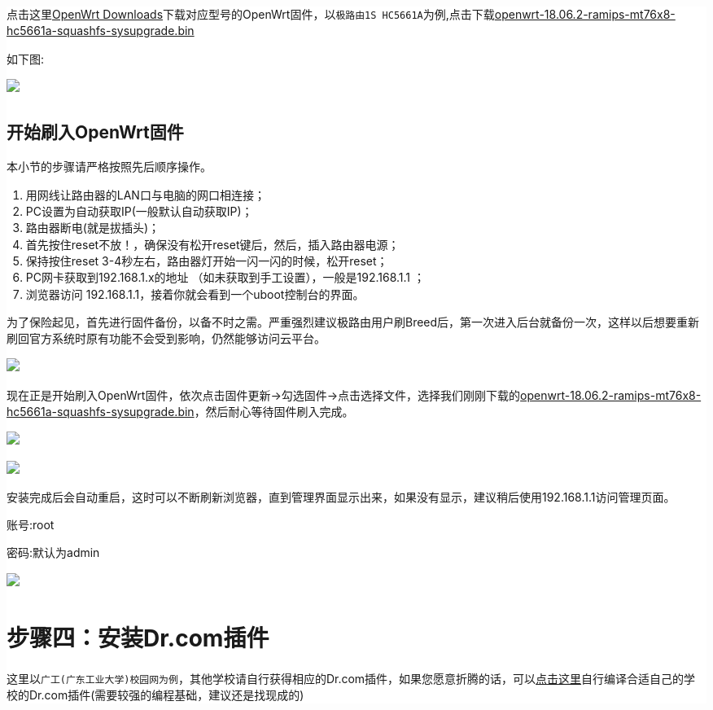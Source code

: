 

点击这里[OpenWrt Downloads](http://downloads.openwrt.org/releases/18.06.2/targets/)下载对应型号的OpenWrt固件，以`极路由1S HC5661A`为例,点击下载[openwrt-18.06.2-ramips-mt76x8-hc5661a-squashfs-sysupgrade.bin](http://downloads.openwrt.org/releases/18.06.2/targets/ramips/mt76x8/openwrt-18.06.2-ramips-mt76x8-hc5661a-squashfs-sysupgrade.bin)

如下图:

![](https://raw.githubusercontent.com/shengqiangzhang/Drcom-GDUT-HC5661A-OpenWrt/master/img/3.png)



## 开始刷入OpenWrt固件

本小节的步骤请严格按照先后顺序操作。

1. 用网线让路由器的LAN口与电脑的网口相连接； 
2. PC设置为自动获取IP(一般默认自动获取IP)；
3. 路由器断电(就是拔插头)； 
4. 首先按住reset不放！，确保没有松开reset键后，然后，插入路由器电源； 
5. 保持按住reset 3-4秒左右，路由器灯开始一闪一闪的时候，松开reset；
6. PC网卡获取到192.168.1.x的地址 （如未获取到手工设置），一般是192.168.1.1 ；
7. 浏览器访问 192.168.1.1，接着你就会看到一个uboot控制台的界面。



为了保险起见，首先进行固件备份，以备不时之需。严重强烈建议极路由用户刷Breed后，第一次进入后台就备份一次，这样以后想要重新刷回官方系统时原有功能不会受到影响，仍然能够访问云平台。

![](https://raw.githubusercontent.com/shengqiangzhang/Drcom-GDUT-HC5661A-OpenWrt/master/img/6.png)



现在正是开始刷入OpenWrt固件，依次点击固件更新→勾选固件→点击选择文件，选择我们刚刚下载的[openwrt-18.06.2-ramips-mt76x8-hc5661a-squashfs-sysupgrade.bin](http://downloads.openwrt.org/releases/18.06.2/targets/ramips/mt76x8/openwrt-18.06.2-ramips-mt76x8-hc5661a-squashfs-sysupgrade.bin)，然后耐心等待固件刷入完成。

![](https://raw.githubusercontent.com/shengqiangzhang/Drcom-GDUT-HC5661A-OpenWrt/master/img/4.png)

![](https://raw.githubusercontent.com/shengqiangzhang/Drcom-GDUT-HC5661A-OpenWrt/master/img/5.png)



安装完成后会自动重启，这时可以不断刷新浏览器，直到管理界面显示出来，如果没有显示，建议稍后使用192.168.1.1访问管理页面。

账号:root

密码:默认为admin

![](https://raw.githubusercontent.com/shengqiangzhang/Drcom-GDUT-HC5661A-OpenWrt/master/img/7.png)







# 步骤四：安装Dr.com插件

这里以`广工(广东工业大学)校园网为例`，其他学校请自行获得相应的Dr.com插件，如果您愿意折腾的话，可以[点击这里](https://github.com/drcoms/drcom-generic)自行编译合适自己的学校的Dr.com插件(需要较强的编程基础，建议还是找现成的)
